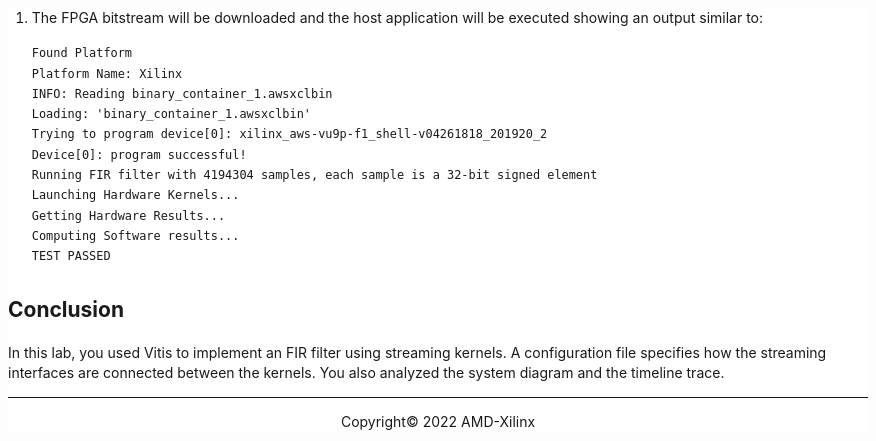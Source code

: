 1. The FPGA bitstream will be downloaded and the host application will be executed showing an output similar to:

   ```console
   Found Platform
   Platform Name: Xilinx
   INFO: Reading binary_container_1.awsxclbin
   Loading: 'binary_container_1.awsxclbin'
   Trying to program device[0]: xilinx_aws-vu9p-f1_shell-v04261818_201920_2
   Device[0]: program successful!
   Running FIR filter with 4194304 samples, each sample is a 32-bit signed element
   Launching Hardware Kernels...
   Getting Hardware Results...
   Computing Software results...
   TEST PASSED
   ```

## Conclusion

In this lab, you used Vitis to implement an FIR filter using streaming kernels. A configuration file specifies how the streaming interfaces are connected between the kernels. You also analyzed the system diagram and the timeline trace.

---------------------------------------
<p align="center">Copyright&copy; 2022 AMD-Xilinx</p>
